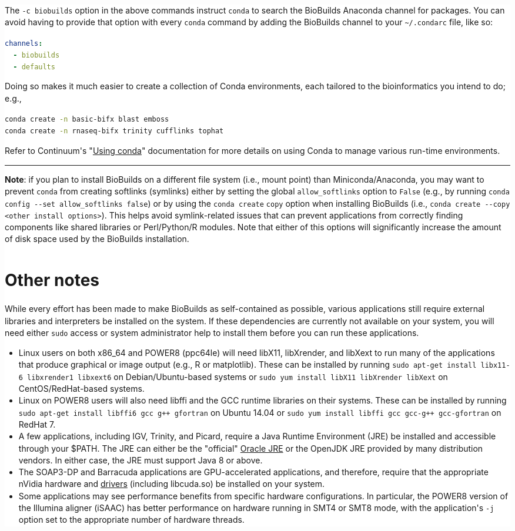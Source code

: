 The `-c biobuilds` option in the above commands instruct `conda` to search the BioBuilds Anaconda channel for packages. You can avoid having to provide that option with every `conda` command by adding the BioBuilds channel to your `~/.condarc` file, like so:
```yaml
channels:
  - biobuilds
  - defaults
```
Doing so makes it much easier to create a collection of Conda environments, each tailored to the bioinformatics you intend to do; e.g.,
```bash
conda create -n basic-bifx blast emboss
conda create -n rnaseq-bifx trinity cufflinks tophat
```
Refer to Continuum's "[Using conda](http://conda.pydata.org/docs/using/index.html)" documentation for more details on using Conda to manage various run-time environments.

---

**Note**: if you plan to install BioBuilds on a different file system (i.e., mount point) than Miniconda/Anaconda, you may want to prevent `conda` from creating softlinks (symlinks) either by setting the global `allow_softlinks` option to `False` (e.g., by running `conda config --set allow_softlinks false`) or by using the `conda create` `copy` option when installing BioBuilds (i.e., `conda create --copy <other install options>`). This helps avoid symlink-related issues that can prevent applications from correctly finding components like shared libraries or Perl/Python/R modules. Note that either of this options will significantly increase the amount of disk space used by the BioBuilds installation.


# Other notes

While every effort has been made to make BioBuilds as self-contained as possible, various applications still require external libraries and interpreters be installed on the system. If these dependencies are currently not available on your system, you will need either `sudo` access or system administrator help to install them before you can run these applications.

- Linux users on both x86_64 and POWER8 (ppc64le) will need libX11, libXrender, and libXext to run many of the applications that produce graphical or image output (e.g., R or matplotlib). These can be installed by running `sudo apt-get install libx11-6 libxrender1 libxext6` on Debian/Ubuntu-based systems or `sudo yum install libX11 libXrender libXext` on CentOS/RedHat-based systems.
- Linux on POWER8 users will also need libffi and the GCC runtime libraries on their systems. These can be installed by running `sudo apt-get install libffi6 gcc g++ gfortran` on Ubuntu 14.04 or `sudo yum install libffi gcc gcc-g++ gcc-gfortran` on RedHat 7.
- A few applications, including IGV, Trinity, and Picard, require a Java Runtime Environment (JRE) be installed and accessible through your $PATH. The JRE can either be the "official" [Oracle JRE](https://www.java.com/en/download/manual.jsp) or the OpenJDK JRE provided by many distribution vendors. In either case, the JRE must support Java 8 or above.
- The SOAP3-DP and Barracuda applications are GPU-accelerated applications, and therefore, require that the appropriate nVidia hardware and [drivers](http://www.nvidia.com/Download/index.aspx?lang=en-us) (including libcuda.so) be installed on your system.
- Some applications may see performance benefits from specific hardware configurations. In particular, the POWER8 version of the Illumina aligner (iSAAC) has better performance on hardware running in SMT4 or SMT8 mode, with the application's `-j` option set to the appropriate number of hardware threads.
